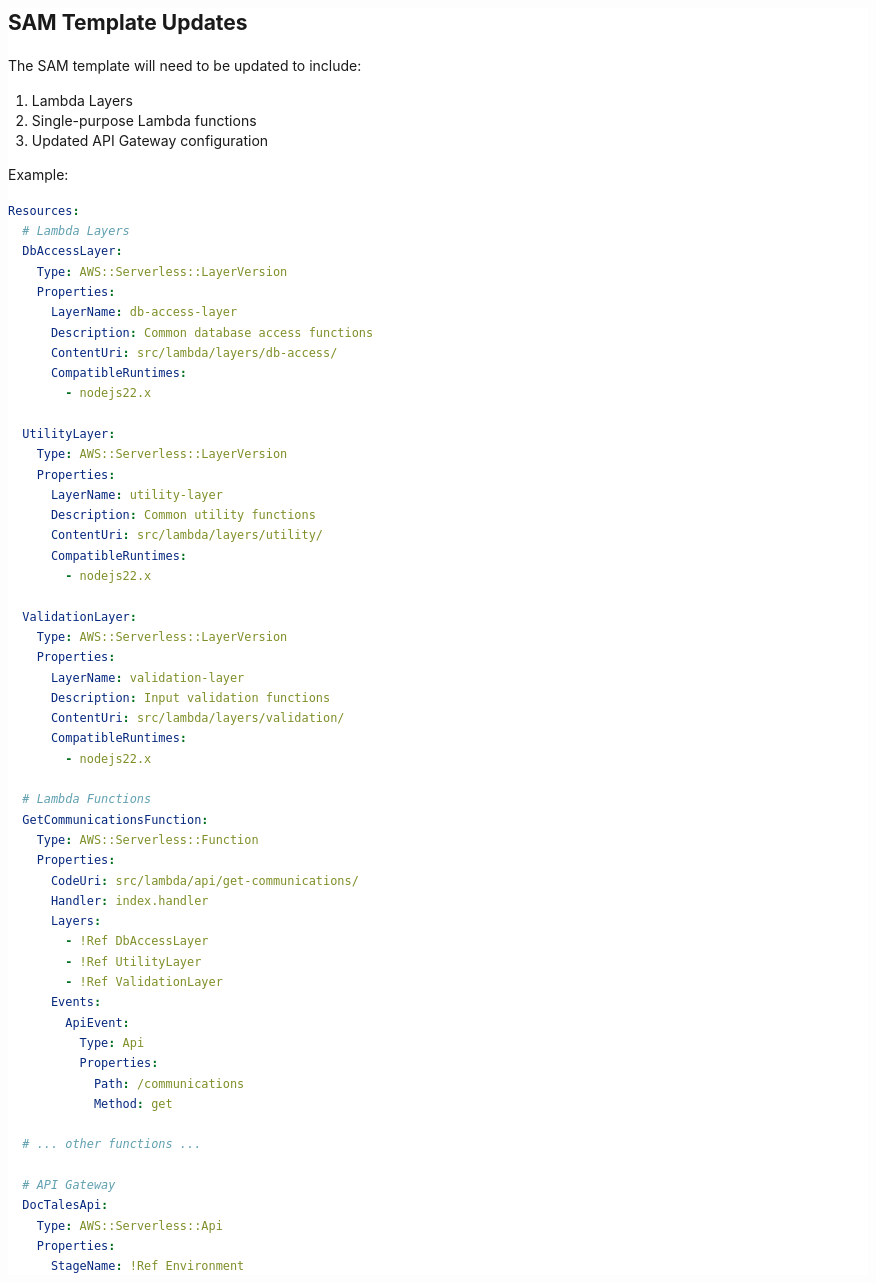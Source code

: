 ## SAM Template Updates

The SAM template will need to be updated to include:

1. Lambda Layers
2. Single-purpose Lambda functions
3. Updated API Gateway configuration

Example:

```yaml
Resources:
  # Lambda Layers
  DbAccessLayer:
    Type: AWS::Serverless::LayerVersion
    Properties:
      LayerName: db-access-layer
      Description: Common database access functions
      ContentUri: src/lambda/layers/db-access/
      CompatibleRuntimes:
        - nodejs22.x

  UtilityLayer:
    Type: AWS::Serverless::LayerVersion
    Properties:
      LayerName: utility-layer
      Description: Common utility functions
      ContentUri: src/lambda/layers/utility/
      CompatibleRuntimes:
        - nodejs22.x

  ValidationLayer:
    Type: AWS::Serverless::LayerVersion
    Properties:
      LayerName: validation-layer
      Description: Input validation functions
      ContentUri: src/lambda/layers/validation/
      CompatibleRuntimes:
        - nodejs22.x

  # Lambda Functions
  GetCommunicationsFunction:
    Type: AWS::Serverless::Function
    Properties:
      CodeUri: src/lambda/api/get-communications/
      Handler: index.handler
      Layers:
        - !Ref DbAccessLayer
        - !Ref UtilityLayer
        - !Ref ValidationLayer
      Events:
        ApiEvent:
          Type: Api
          Properties:
            Path: /communications
            Method: get

  # ... other functions ...

  # API Gateway
  DocTalesApi:
    Type: AWS::Serverless::Api
    Properties:
      StageName: !Ref Environment
```